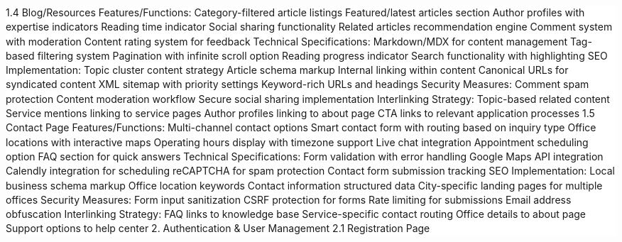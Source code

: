 1.4 Blog/Resources
Features/Functions:
Category-filtered article listings
Featured/latest articles section
Author profiles with expertise indicators
Reading time indicator
Social sharing functionality
Related articles recommendation engine
Comment system with moderation
Content rating system for feedback
Technical Specifications:
Markdown/MDX for content management
Tag-based filtering system
Pagination with infinite scroll option
Reading progress indicator
Search functionality with highlighting
SEO Implementation:
Topic cluster content strategy
Article schema markup
Internal linking within content
Canonical URLs for syndicated content
XML sitemap with priority settings
Keyword-rich URLs and headings
Security Measures:
Comment spam protection
Content moderation workflow
Secure social sharing implementation
Interlinking Strategy:
Topic-based related content
Service mentions linking to service pages
Author profiles linking to about page
CTA links to relevant application processes
1.5 Contact Page
Features/Functions:
Multi-channel contact options
Smart contact form with routing based on inquiry type
Office locations with interactive maps
Operating hours display with timezone support
Live chat integration
Appointment scheduling option
FAQ section for quick answers
Technical Specifications:
Form validation with error handling
Google Maps API integration
Calendly integration for scheduling
reCAPTCHA for spam protection
Contact form submission tracking
SEO Implementation:
Local business schema markup
Office location keywords
Contact information structured data
City-specific landing pages for multiple offices
Security Measures:
Form input sanitization
CSRF protection for forms
Rate limiting for submissions
Email address obfuscation
Interlinking Strategy:
FAQ links to knowledge base
Service-specific contact routing
Office details to about page
Support options to help center
2. Authentication & User Management
2.1 Registration Page